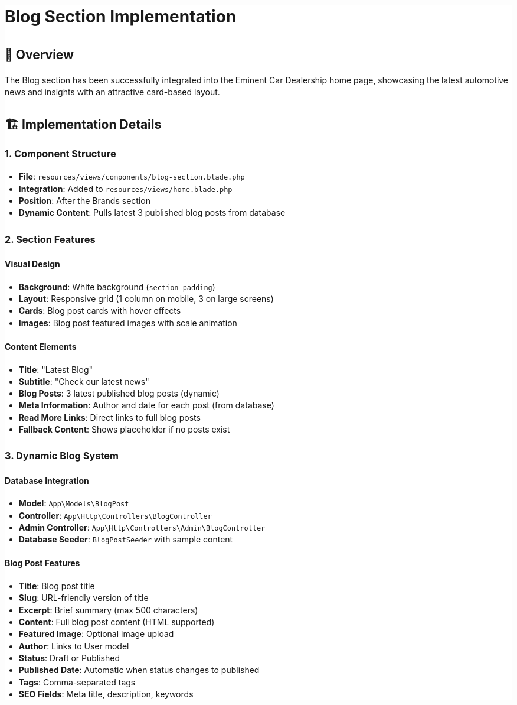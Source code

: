 # Blog Section Implementation

## 🎯 **Overview**
The Blog section has been successfully integrated into the Eminent Car Dealership home page, showcasing the latest automotive news and insights with an attractive card-based layout.

## 🏗️ **Implementation Details**

### **1. Component Structure**
- **File**: `resources/views/components/blog-section.blade.php`
- **Integration**: Added to `resources/views/home.blade.php`
- **Position**: After the Brands section
- **Dynamic Content**: Pulls latest 3 published blog posts from database

### **2. Section Features**

#### **Visual Design**
- **Background**: White background (`section-padding`)
- **Layout**: Responsive grid (1 column on mobile, 3 on large screens)
- **Cards**: Blog post cards with hover effects
- **Images**: Blog post featured images with scale animation

#### **Content Elements**
- **Title**: "Latest Blog"
- **Subtitle**: "Check our latest news"
- **Blog Posts**: 3 latest published blog posts (dynamic)
- **Meta Information**: Author and date for each post (from database)
- **Read More Links**: Direct links to full blog posts
- **Fallback Content**: Shows placeholder if no posts exist

### **3. Dynamic Blog System**

#### **Database Integration**
- **Model**: `App\Models\BlogPost`
- **Controller**: `App\Http\Controllers\BlogController`
- **Admin Controller**: `App\Http\Controllers\Admin\BlogController`
- **Database Seeder**: `BlogPostSeeder` with sample content

#### **Blog Post Features**
- **Title**: Blog post title
- **Slug**: URL-friendly version of title
- **Excerpt**: Brief summary (max 500 characters)
- **Content**: Full blog post content (HTML supported)
- **Featured Image**: Optional image upload
- **Author**: Links to User model
- **Status**: Draft or Published
- **Published Date**: Automatic when status changes to published
- **Tags**: Comma-separated tags
- **SEO Fields**: Meta title, description, keywords
